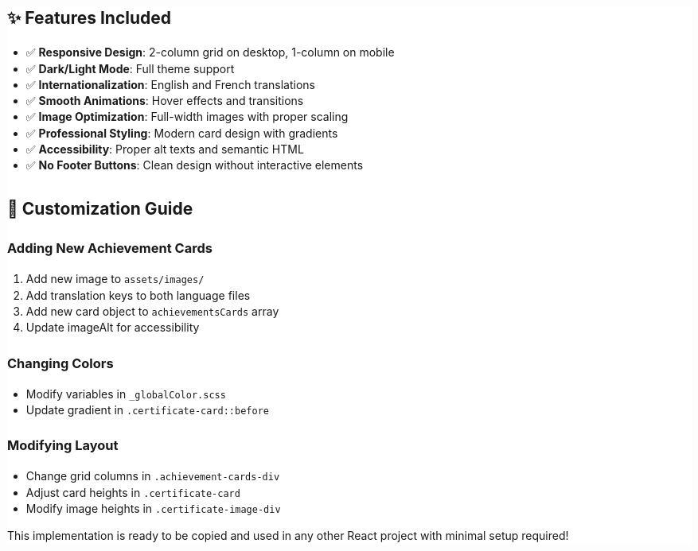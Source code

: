 ## ✨ Features Included

- ✅ **Responsive Design**: 2-column grid on desktop, 1-column on mobile
- ✅ **Dark/Light Mode**: Full theme support
- ✅ **Internationalization**: English and French translations
- ✅ **Smooth Animations**: Hover effects and transitions
- ✅ **Image Optimization**: Full-width images with proper scaling
- ✅ **Professional Styling**: Modern card design with gradients
- ✅ **Accessibility**: Proper alt texts and semantic HTML
- ✅ **No Footer Buttons**: Clean design without interactive elements

## 🎯 Customization Guide

### Adding New Achievement Cards
1. Add new image to `assets/images/`
2. Add translation keys to both language files
3. Add new card object to `achievementsCards` array
4. Update imageAlt for accessibility

### Changing Colors
- Modify variables in `_globalColor.scss`
- Update gradient in `.certificate-card::before`

### Modifying Layout
- Change grid columns in `.achievement-cards-div`
- Adjust card heights in `.certificate-card`
- Modify image heights in `.certificate-image-div`

This implementation is ready to be copied and used in any other React project with minimal setup required!
